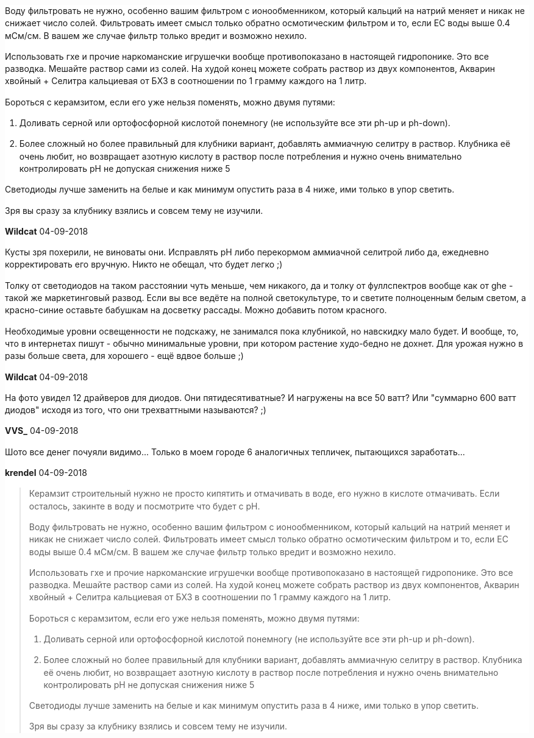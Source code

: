 Воду фильтровать не нужно, особенно вашим фильтром с ионообменником, который кальций на натрий меняет и никак не снижает число солей. Фильтровать имеет смысл только обратно осмотическим фильтром и то, если ЕС воды выше 0.4 мСм/см. В вашем же случае фильтр только вредит и возможно нехило.

Использовать гхе и прочие наркоманские игрушечки вообще противопоказано в настоящей гидропонике. Это все разводка. Мешайте раствор сами из солей. На худой конец можете собрать раствор из двух компонентов, Акварин хвойный + Селитра кальциевая от БХЗ в соотношении по 1 грамму каждого на 1 литр.

Бороться с керамзитом, если его уже нельзя поменять, можно двумя путями:

1. Доливать серной или ортофосфорной кислотой понемногу (не используйте все эти ph-up и ph-down).

2. Более сложный но более правильный для клубники вариант, добавлять аммиачную селитру в раствор. Клубника её очень любит, но возвращает азотную кислоту в раствор после потребления и нужно очень внимательно контролировать pH не допуская снижения ниже 5

Светодиоды лучше заменить на белые и как минимум опустить раза в 4 ниже, ими только в упор светить.

Зря вы сразу за клубнику взялись и совсем тему не изучили.


**Wildcat** 04-09-2018

Кусты зря похерили, не виноваты они. Исправлять pH либо перекормом аммиачной селитрой либо да, ежедневно корректировать его вручную. Никто не обещал, что будет легко ;)

Толку от светодиодов на таком расстоянии чуть меньше, чем никакого, да и толку от фуллспектров вообще как от ghe - такой же маркетинговый развод. Если вы все ведёте на полной светокультуре, то и светите полноценным белым светом, а красно-синие оставьте бабушкам на досветку рассады. Можно добавить потом красного.

Необходимые уровни освещенности не подскажу, не занимался пока клубникой, но навскидку мало будет. И вообще, то, что в интернетах пишут - обычно минимальные уровни, при котором растение худо-бедно не дохнет. Для урожая нужно в разы больше света, для хорошего - ещё вдвое больше ;)


**Wildcat** 04-09-2018

На фото увидел 12 драйверов для диодов. Они пятидесятиватные? И нагружены на все 50 ватт? Или "суммарно 600 ватт диодов" исходя из того, что они трехваттными называются? ;)


**VVS_** 04-09-2018

Шото все денег почуяли видимо... Только в моем городе 6 аналогичных тепличек, пытающихся заработать...


**krendel** 04-09-2018

> Керамзит строительный нужно не просто кипятить и отмачивать в воде, его нужно в кислоте отмачивать. Если осталось, закинте в воду и посмотрите что будет с pH.
> 
> Воду фильтровать не нужно, особенно вашим фильтром с ионообменником, который кальций на натрий меняет и никак не снижает число солей. Фильтровать имеет смысл только обратно осмотическим фильтром и то, если ЕС воды выше 0.4 мСм/см. В вашем же случае фильтр только вредит и возможно нехило.
> 
> Использовать гхе и прочие наркоманские игрушечки вообще противопоказано в настоящей гидропонике. Это все разводка. Мешайте раствор сами из солей. На худой конец можете собрать раствор из двух компонентов, Акварин хвойный + Селитра кальциевая от БХЗ в соотношении по 1 грамму каждого на 1 литр.
> 
> Бороться с керамзитом, если его уже нельзя поменять, можно двумя путями:
> 
> 1. Доливать серной или ортофосфорной кислотой понемногу (не используйте все эти ph-up и ph-down).
> 
> 2. Более сложный но более правильный для клубники вариант, добавлять аммиачную селитру в раствор. Клубника её очень любит, но возвращает азотную кислоту в раствор после потребления и нужно очень внимательно контролировать pH не допуская снижения ниже 5
> 
> Светодиоды лучше заменить на белые и как минимум опустить раза в 4 ниже, ими только в упор светить.
> 
> Зря вы сразу за клубнику взялись и совсем тему не изучили.